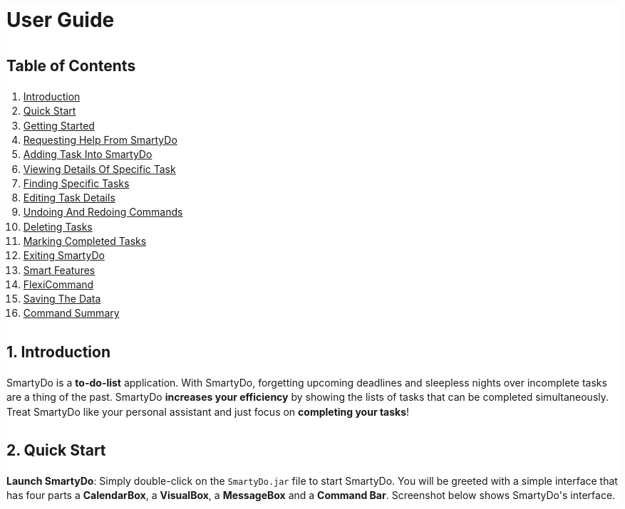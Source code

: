 ﻿# User Guide

## Table of Contents
1. [Introduction](#1-introduction)
2. [Quick Start](#2-quick-start)
3. [Getting Started](#3-getting-started)
  1. [Requesting Help From SmartyDo](#31-requesting-help-from-smartydo)
  2. [Adding Task Into SmartyDo](#32-adding-task-into-smartydo)
  3. [Viewing Details Of Specific Task](#33-viewing-details-of-specific-task)
  4. [Finding Specific Tasks](#34-finding-specific-tasks)
  5. [Editing Task Details](#35-editing-task-details)
  6. [Undoing And Redoing Commands](#36-undoing-and-redoing-commands)
  7. [Deleting Tasks](#37-deleting-tasks)
  8. [Marking Completed Tasks](#38-marking-completed-tasks)
  9. [Exiting SmartyDo](#39-exiting-smartydo)
4. [Smart Features](#4-smart-features)
  1. [FlexiCommand](#41-flexicommand)
  2. [Saving The Data](#42-saving-the-data)
5. [Command Summary](#5-command-summary)



## 1. Introduction
SmartyDo is a **to-do-list** application. With SmartyDo, forgetting upcoming deadlines and sleepless nights over incomplete tasks are a thing of the past. SmartyDo **increases your efficiency** by showing the lists of tasks that can be completed simultaneously. Treat SmartyDo like your personal assistant and just focus on **completing your tasks**!

## 2. Quick Start
**Launch SmartyDo**: Simply double-click on the `SmartyDo.jar` file to start SmartyDo. You will be greeted with a simple interface that has four parts a **CalendarBox**, a **VisualBox**, a **MessageBox** and a **Command Bar**. Screenshot below shows SmartyDo's interface.
